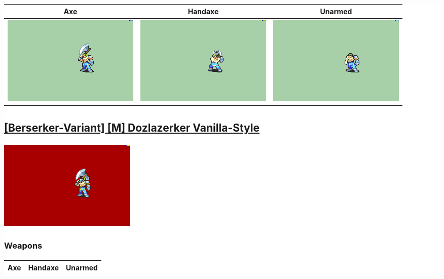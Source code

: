 
|Axe |Handaxe |Unarmed |
|  :---: | :---: | :---: |
| <img alt="Axe animation" src="./%5BBerserker-Variant%5D%20%5BM%5D%20Dozlazerker%20Armorless/3.%20Axe/Axe.gif" /> | <img alt="Handaxe animation" src="./%5BBerserker-Variant%5D%20%5BM%5D%20Dozlazerker%20Armorless/4.%20Handaxe/Handaxe.gif" /> | <img alt="Unarmed animation" src="./%5BBerserker-Variant%5D%20%5BM%5D%20Dozlazerker%20Armorless/8.%20Unarmed/Unarmed.gif" /> |


## [\[Berserker-Variant\] \[M\] Dozlazerker Vanilla-Style](./%5BBerserker-Variant%5D%20%5BM%5D%20Dozlazerker%20Vanilla-Style/%5BBerserker-Variant%5D%20%5BM%5D%20Dozlazerker%20Vanilla-Style)

<img src="./%5BBerserker-Variant%5D%20%5BM%5D%20Dozlazerker%20Vanilla-Style/3.%20Axe/Axe_000.png" alt="[Berserker-Variant] [M] Dozlazerker Vanilla-Style standing" />


### Weapons


|Axe |Handaxe |Unarmed |
|  :---: | :---: | :---: |
